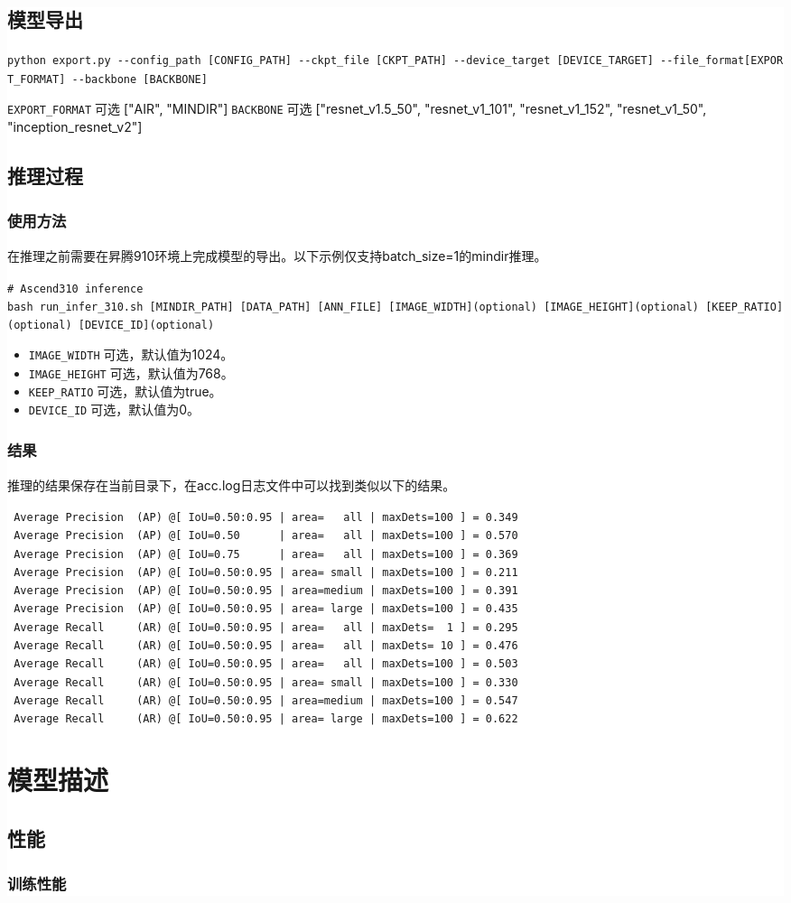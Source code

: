 ## 模型导出

```shell
python export.py --config_path [CONFIG_PATH] --ckpt_file [CKPT_PATH] --device_target [DEVICE_TARGET] --file_format[EXPORT_FORMAT] --backbone [BACKBONE]
```

`EXPORT_FORMAT` 可选 ["AIR", "MINDIR"]
`BACKBONE` 可选 ["resnet_v1.5_50", "resnet_v1_101", "resnet_v1_152", "resnet_v1_50", "inception_resnet_v2"]

## 推理过程

### 使用方法

在推理之前需要在昇腾910环境上完成模型的导出。以下示例仅支持batch_size=1的mindir推理。

```shell
# Ascend310 inference
bash run_infer_310.sh [MINDIR_PATH] [DATA_PATH] [ANN_FILE] [IMAGE_WIDTH](optional) [IMAGE_HEIGHT](optional) [KEEP_RATIO](optional) [DEVICE_ID](optional)
```

- `IMAGE_WIDTH` 可选，默认值为1024。
- `IMAGE_HEIGHT` 可选，默认值为768。
- `KEEP_RATIO` 可选，默认值为true。
- `DEVICE_ID` 可选，默认值为0。

### 结果

推理的结果保存在当前目录下，在acc.log日志文件中可以找到类似以下的结果。

```log
 Average Precision  (AP) @[ IoU=0.50:0.95 | area=   all | maxDets=100 ] = 0.349
 Average Precision  (AP) @[ IoU=0.50      | area=   all | maxDets=100 ] = 0.570
 Average Precision  (AP) @[ IoU=0.75      | area=   all | maxDets=100 ] = 0.369
 Average Precision  (AP) @[ IoU=0.50:0.95 | area= small | maxDets=100 ] = 0.211
 Average Precision  (AP) @[ IoU=0.50:0.95 | area=medium | maxDets=100 ] = 0.391
 Average Precision  (AP) @[ IoU=0.50:0.95 | area= large | maxDets=100 ] = 0.435
 Average Recall     (AR) @[ IoU=0.50:0.95 | area=   all | maxDets=  1 ] = 0.295
 Average Recall     (AR) @[ IoU=0.50:0.95 | area=   all | maxDets= 10 ] = 0.476
 Average Recall     (AR) @[ IoU=0.50:0.95 | area=   all | maxDets=100 ] = 0.503
 Average Recall     (AR) @[ IoU=0.50:0.95 | area= small | maxDets=100 ] = 0.330
 Average Recall     (AR) @[ IoU=0.50:0.95 | area=medium | maxDets=100 ] = 0.547
 Average Recall     (AR) @[ IoU=0.50:0.95 | area= large | maxDets=100 ] = 0.622
```

# 模型描述

## 性能

### 训练性能
